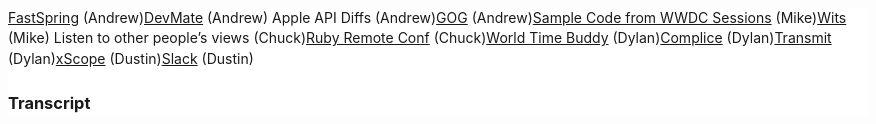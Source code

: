 [FastSpring](https://fastspring.com) (Andrew)[DevMate](https://devmate.com) (Andrew) Apple API Diffs (Andrew)[GOG](https://www.gog.com) (Andrew)[Sample Code from WWDC Sessions](https://developer.apple.com/sample-code/wwdc/2015/) (Mike)[Wits](https://www.witsradio.org/) (Mike) Listen to other people’s views (Chuck)[Ruby Remote Conf](https://rubyremoteconf.com/) (Chuck)[World Time Buddy](https://www.worldtimebuddy.com/) (Dylan)[Complice](https://complice.co/) (Dylan)[Transmit](https://panic.com/transmit/) (Dylan)[xScope](https://xscopeapp.com/) (Dustin)[Slack](https://slack.com/) (Dustin)

### Transcript
